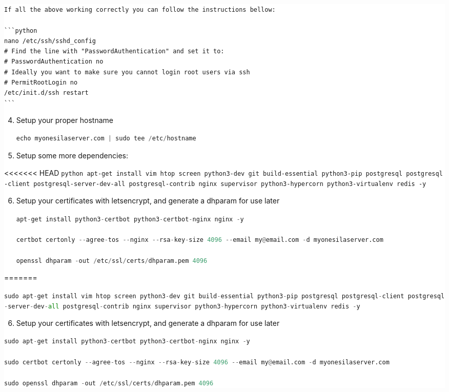     If all the above working correctly you can follow the instructions bellow:

    ```python
    nano /etc/ssh/sshd_config
    # Find the line with "PasswordAuthentication" and set it to:
    # PasswordAuthentication no
    # Ideally you want to make sure you cannot login root users via ssh
    # PermitRootLogin no
    /etc/init.d/ssh restart
    ```

4. Setup your proper hostname

    ```python
    echo myonesilaserver.com | sudo tee /etc/hostname
    ```

5. Setup some more dependencies:

<<<<<<< HEAD
    ```python
    apt-get install vim htop screen python3-dev git build-essential python3-pip postgresql postgresql-client postgresql-server-dev-all postgresql-contrib nginx supervisor python3-hypercorn python3-virtualenv redis -y
    ```

6. Setup your certificates with letsencrypt, and generate a dhparam for use later

    ```python
    apt-get install python3-certbot python3-certbot-nginx nginx -y

    certbot certonly --agree-tos --nginx --rsa-key-size 4096 --email my@email.com -d myonesilaserver.com

    openssl dhparam -out /etc/ssl/certs/dhparam.pem 4096
    ```
=======
```python
sudo apt-get install vim htop screen python3-dev git build-essential python3-pip postgresql postgresql-client postgresql-server-dev-all postgresql-contrib nginx supervisor python3-hypercorn python3-virtualenv redis -y
```

6. Setup your certificates with letsencrypt, and generate a dhparam for use later

```python
sudo apt-get install python3-certbot python3-certbot-nginx nginx -y

sudo certbot certonly --agree-tos --nginx --rsa-key-size 4096 --email my@email.com -d myonesilaserver.com

sudo openssl dhparam -out /etc/ssl/certs/dhparam.pem 4096
```
